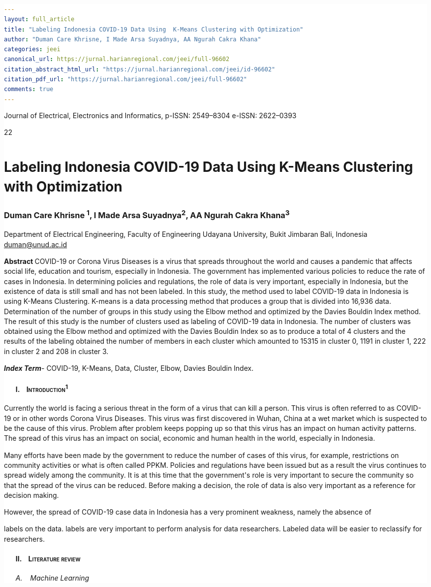 ```yaml
---
layout: full_article
title: "Labeling Indonesia COVID-19 Data Using  K-Means Clustering with Optimization"
author: "Duman Care Khrisne, I Made Arsa Suyadnya, AA Ngurah Cakra Khana"
categories: jeei
canonical_url: https://jurnal.harianregional.com/jeei/full-96602 
citation_abstract_html_url: "https://jurnal.harianregional.com/jeei/id-96602"
citation_pdf_url: "https://jurnal.harianregional.com/jeei/full-96602"  
comments: true
---
```


<p><span class="font7">Journal of Electrical, Electronics and Informatics, p-ISSN: 2549–8304 e-ISSN: 2622–0393</span></p>
<p><span class="font7">22</span></p><a name="caption1"></a>
<h1><a name="bookmark0"></a><span class="font9"><a name="bookmark1"></a>Labeling Indonesia COVID-19 Data Using K-Means Clustering with Optimization</span></h1>
<h3><a name="bookmark2"></a><span class="font8"><a name="bookmark3"></a>Duman Care Khrisne <sup>1</sup>, I Made Arsa Suyadnya<sup>2</sup>, AA Ngurah Cakra Khana<sup>3</sup></span></h3>
<p><span class="font7">Department of Electrical Engineering, Faculty of Engineering Udayana University, Bukit Jimbaran Bali, Indonesia </span><a href="mailto:duman@unud.ac.id"><span class="font7">duman@unud.ac.id</span></a></p>
<p><span class="font7" style="font-weight:bold;">Abstract </span><span class="font7">COVID-19 or Corona Virus Diseases is a virus that spreads throughout the world and causes a pandemic that affects social life, education and tourism, especially in Indonesia. The government has implemented various policies to reduce the rate of cases in Indonesia. In determining policies and regulations, the role of data is very important, especially in Indonesia, but the existence of data is still small and has not been labeled. In this study, the method used to label COVID-19 data in Indonesia is using K-Means Clustering. K-means is a data processing method that produces a group that is divided into 16,936 data. Determination of the number of groups in this study using the Elbow method and optimized by the Davies Bouldin Index method. The result of this study is the number of clusters used as labeling of COVID-19 data in Indonesia. The number of clusters was obtained using the Elbow method and optimized with the Davies Bouldin Index so as to produce a total of 4 clusters and the results of the labeling obtained the number of members in each cluster which amounted to 15315 in cluster 0, 1191 in cluster 1, 222 in cluster 2 and 208 in cluster 3.</span></p>
<p><span class="font7" style="font-weight:bold;font-style:italic;">Index Term</span><span class="font7">- COVID-19, K-Means, Data, Cluster, Elbow, Davies Bouldin Index.</span></p>
<ul style="list-style:none;"><li>
<h4><a name="bookmark4"></a><span class="font7"><a name="bookmark5"></a>I.</span><span class="font7" style="font-variant:small-caps;"> &nbsp;&nbsp;&nbsp;Introduction<sup>1</sup></span></h4></li></ul>
<p><span class="font7">Currently the world is facing a serious threat in the form of a virus that can kill a person. This virus is often referred to as COVID-19 or in other words Corona Virus Diseases. This virus was first discovered in Wuhan, China at a wet market which is suspected to be the cause of this virus. Problem after problem keeps popping up so that this virus has an impact on human activity patterns. The spread of this virus has an impact on social, economic and human health in the world, especially in Indonesia.</span></p>
<p><span class="font7">Many efforts have been made by the government to reduce the number of cases of this virus, for example, restrictions on community activities or what is often called PPKM. Policies and regulations have been issued but as a result the virus continues to spread widely among the community. It is at this time that the government's role is very important to secure the community so that the spread of the virus can be reduced. Before making a decision, the role of data is also very important as a reference for decision making.</span></p>
<p><span class="font7">However, the spread of COVID-19 case data in Indonesia has a very prominent weakness, namely the absence of</span></p>
<p><span class="font7">labels on the data. labels are very important to perform analysis for data researchers. Labeled data will be easier to reclassify for researchers.</span></p>
<ul style="list-style:none;"><li>
<h4><a name="bookmark6"></a><span class="font7"><a name="bookmark7"></a>II.</span><span class="font7" style="font-variant:small-caps;"> &nbsp;&nbsp;&nbsp;Literature review</span></h4></li></ul>
<ul style="list-style:none;"><li>
<p><span class="font7" style="font-style:italic;">A. &nbsp;&nbsp;&nbsp;Machine Learning</span></p></li></ul>